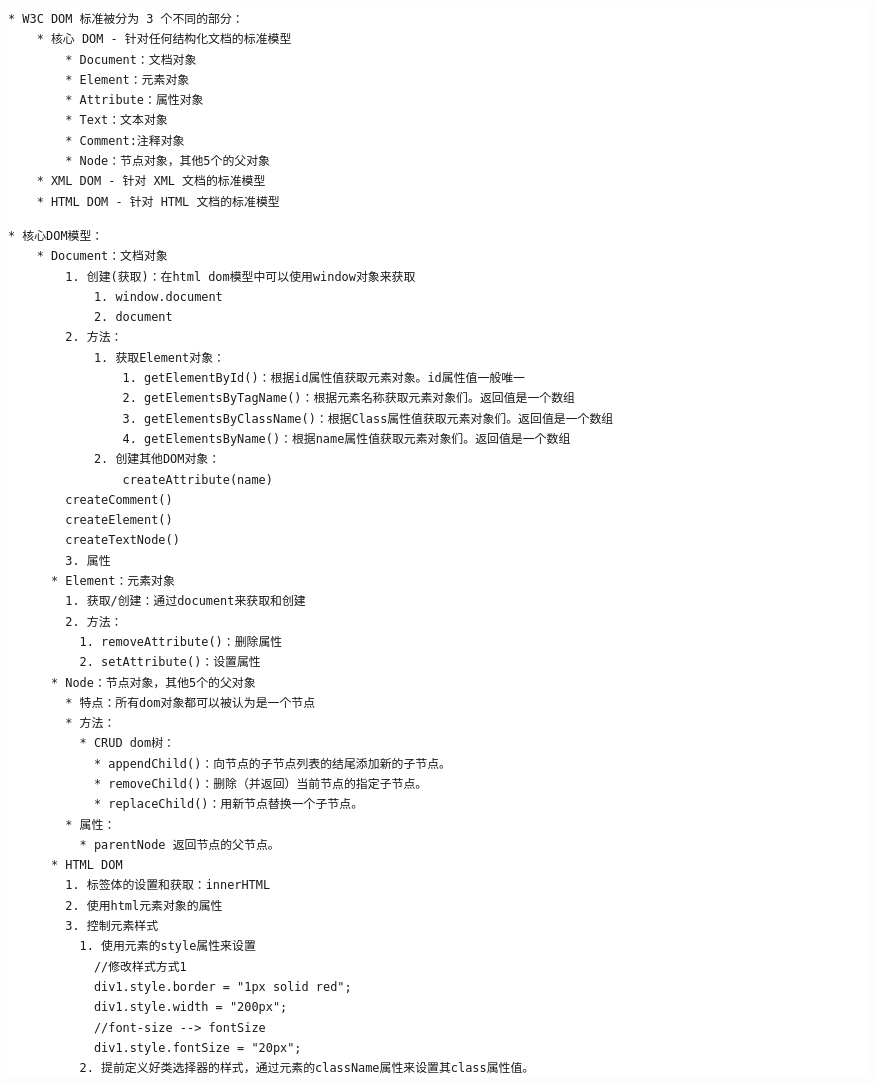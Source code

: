 ```
* W3C DOM 标准被分为 3 个不同的部分：
	* 核心 DOM - 针对任何结构化文档的标准模型
		* Document：文档对象
		* Element：元素对象
		* Attribute：属性对象
		* Text：文本对象
		* Comment:注释对象
		* Node：节点对象，其他5个的父对象
	* XML DOM - 针对 XML 文档的标准模型
	* HTML DOM - 针对 HTML 文档的标准模型
```

```
* 核心DOM模型：
	* Document：文档对象
		1. 创建(获取)：在html dom模型中可以使用window对象来获取
			1. window.document
			2. document
		2. 方法：
			1. 获取Element对象：
				1. getElementById()：根据id属性值获取元素对象。id属性值一般唯一
				2. getElementsByTagName()：根据元素名称获取元素对象们。返回值是一个数组
				3. getElementsByClassName()：根据Class属性值获取元素对象们。返回值是一个数组
				4. getElementsByName()：根据name属性值获取元素对象们。返回值是一个数组
			2. 创建其他DOM对象：
				createAttribute(name)
        createComment()
        createElement()
        createTextNode()
		3. 属性
      * Element：元素对象
        1. 获取/创建：通过document来获取和创建
        2. 方法：
          1. removeAttribute()：删除属性
          2. setAttribute()：设置属性
      * Node：节点对象，其他5个的父对象
        * 特点：所有dom对象都可以被认为是一个节点
        * 方法：
          * CRUD dom树：
            * appendChild()：向节点的子节点列表的结尾添加新的子节点。
            * removeChild()：删除（并返回）当前节点的指定子节点。
            * replaceChild()：用新节点替换一个子节点。
        * 属性：
          * parentNode 返回节点的父节点。
      * HTML DOM
        1. 标签体的设置和获取：innerHTML
        2. 使用html元素对象的属性
        3. 控制元素样式
          1. 使用元素的style属性来设置
            //修改样式方式1
            div1.style.border = "1px solid red";
            div1.style.width = "200px";
            //font-size --> fontSize
            div1.style.fontSize = "20px";
          2. 提前定义好类选择器的样式，通过元素的className属性来设置其class属性值。
```
